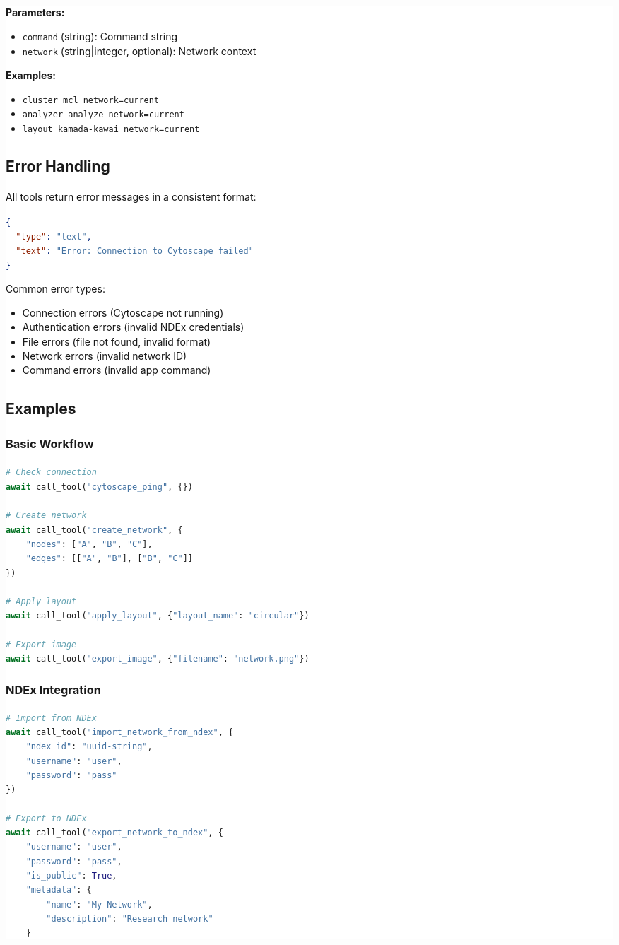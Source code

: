 **Parameters:**
- `command` (string): Command string
- `network` (string|integer, optional): Network context

**Examples:**
- `cluster mcl network=current`
- `analyzer analyze network=current`
- `layout kamada-kawai network=current`

## Error Handling

All tools return error messages in a consistent format:

```json
{
  "type": "text",
  "text": "Error: Connection to Cytoscape failed"
}
```

Common error types:
- Connection errors (Cytoscape not running)
- Authentication errors (invalid NDEx credentials)
- File errors (file not found, invalid format)
- Network errors (invalid network ID)
- Command errors (invalid app command)

## Examples

### Basic Workflow
```python
# Check connection
await call_tool("cytoscape_ping", {})

# Create network
await call_tool("create_network", {
    "nodes": ["A", "B", "C"],
    "edges": [["A", "B"], ["B", "C"]]
})

# Apply layout
await call_tool("apply_layout", {"layout_name": "circular"})

# Export image
await call_tool("export_image", {"filename": "network.png"})
```

### NDEx Integration
```python
# Import from NDEx
await call_tool("import_network_from_ndex", {
    "ndex_id": "uuid-string",
    "username": "user",
    "password": "pass"
})

# Export to NDEx
await call_tool("export_network_to_ndex", {
    "username": "user",
    "password": "pass",
    "is_public": True,
    "metadata": {
        "name": "My Network",
        "description": "Research network"
    }
```